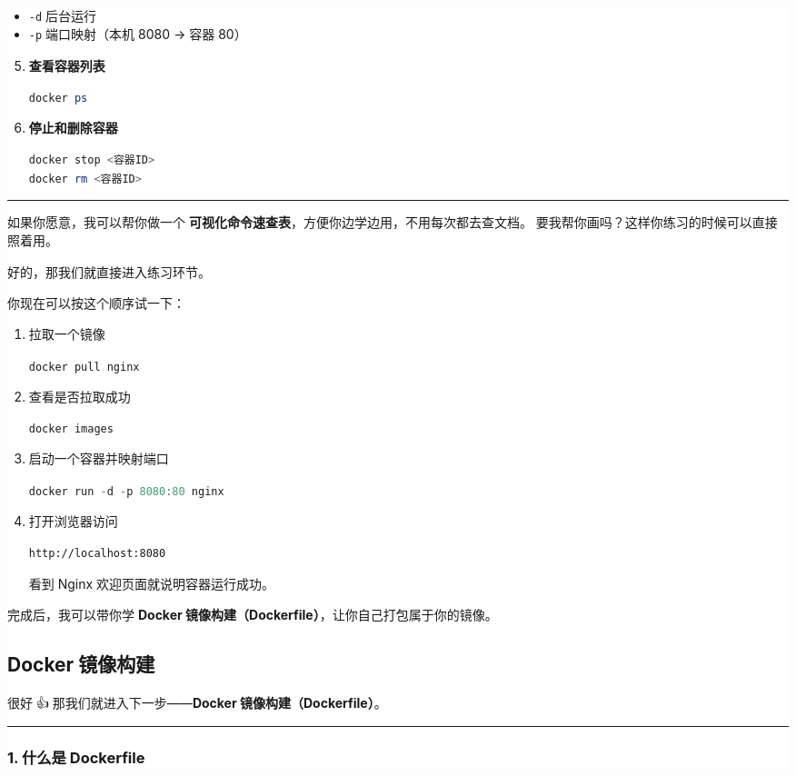    - `-d` 后台运行
   - `-p` 端口映射（本机 8080 → 容器 80）

5. **查看容器列表**

   ```powershell
   docker ps
   ```

6. **停止和删除容器**

   ```powershell
   docker stop <容器ID>
   docker rm <容器ID>
   ```

---

如果你愿意，我可以帮你做一个 **可视化命令速查表**，方便你边学边用，不用每次都去查文档。
要我帮你画吗？这样你练习的时候可以直接照着用。

好的，那我们就直接进入练习环节。

你现在可以按这个顺序试一下：

1. 拉取一个镜像

   ```powershell
   docker pull nginx
   ```

2. 查看是否拉取成功

   ```powershell
   docker images
   ```

3. 启动一个容器并映射端口

   ```powershell
   docker run -d -p 8080:80 nginx
   ```

4. 打开浏览器访问

   ```
   http://localhost:8080
   ```

   看到 Nginx 欢迎页面就说明容器运行成功。

完成后，我可以带你学 **Docker 镜像构建（Dockerfile）**，让你自己打包属于你的镜像。

## Docker 镜像构建

很好 👍
那我们就进入下一步——**Docker 镜像构建（Dockerfile）**。

---

### 1. 什么是 Dockerfile
